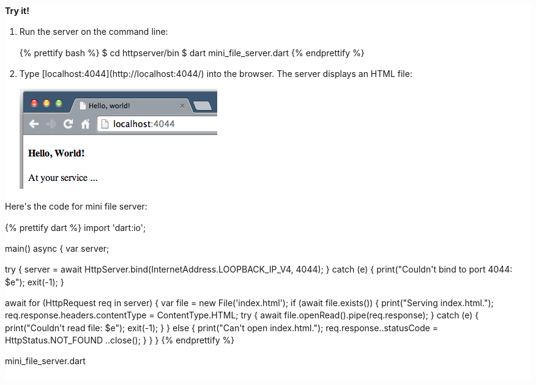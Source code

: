 **Try it!**

<ol>
  <li markdown="1">
Run the server on the command line:

{% prettify bash %}
$ cd httpserver/bin
$ dart mini_file_server.dart
{% endprettify %}
  </li>

  <li markdown="1">
Type [localhost:4044](http://localhost:4044/) into the browser.
The server displays an HTML file:

![The index.html file served by mini_file_server.dart.](images/index_file.png)

  </li>
</ol>

Here's the code for mini file server:

{% prettify dart %}
import 'dart:io';

main() async {
  var server;

  try {
    server =
        await HttpServer.bind(InternetAddress.LOOPBACK_IP_V4, 4044);
  } catch (e) {
    print("Couldn't bind to port 4044: $e");
    exit(-1);
  }

  await for (HttpRequest req in server) {
    var file = new File('index.html');
    if (await file.exists()) {
      print("Serving index.html.");
      req.response.headers.contentType = ContentType.HTML;
      try {
        await file.openRead().pipe(req.response);
      } catch (e) {
        print("Couldn't read file: $e");
        exit(-1);
      }
    } else {
      print("Can't open index.html.");
      req.response..statusCode = HttpStatus.NOT_FOUND
                  ..close();
    }
  }
}
{% endprettify %}
<div class="prettify-filename">mini_file_server.dart</div><br>

